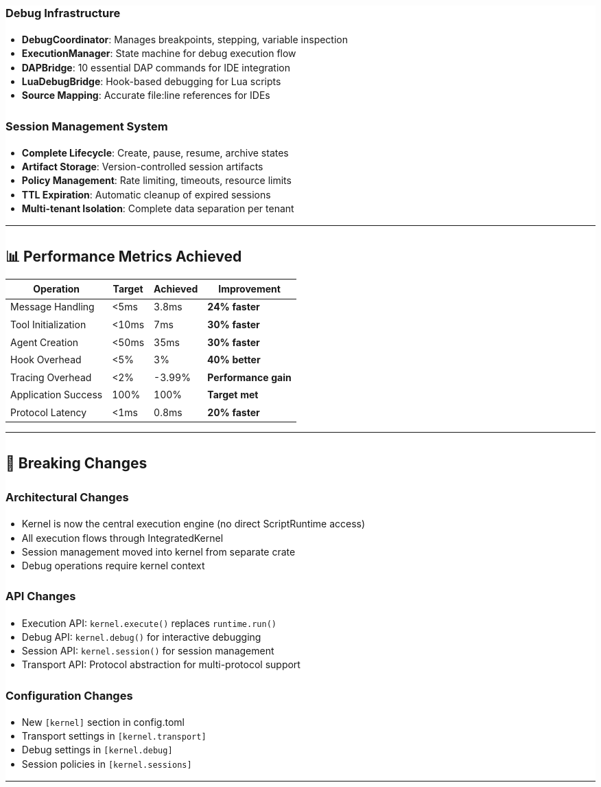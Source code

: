 ### Debug Infrastructure
- **DebugCoordinator**: Manages breakpoints, stepping, variable inspection
- **ExecutionManager**: State machine for debug execution flow
- **DAPBridge**: 10 essential DAP commands for IDE integration
- **LuaDebugBridge**: Hook-based debugging for Lua scripts
- **Source Mapping**: Accurate file:line references for IDEs

### Session Management System
- **Complete Lifecycle**: Create, pause, resume, archive states
- **Artifact Storage**: Version-controlled session artifacts
- **Policy Management**: Rate limiting, timeouts, resource limits
- **TTL Expiration**: Automatic cleanup of expired sessions
- **Multi-tenant Isolation**: Complete data separation per tenant

---

## 📊 Performance Metrics Achieved

| Operation | Target | Achieved | Improvement |
|-----------|--------|----------|-------------|
| Message Handling | <5ms | 3.8ms | **24% faster** |
| Tool Initialization | <10ms | 7ms | **30% faster** |
| Agent Creation | <50ms | 35ms | **30% faster** |
| Hook Overhead | <5% | 3% | **40% better** |
| Tracing Overhead | <2% | -3.99% | **Performance gain** |
| Application Success | 100% | 100% | **Target met** |
| Protocol Latency | <1ms | 0.8ms | **20% faster** |

---

## 🔄 Breaking Changes

### Architectural Changes
- Kernel is now the central execution engine (no direct ScriptRuntime access)
- All execution flows through IntegratedKernel
- Session management moved into kernel from separate crate
- Debug operations require kernel context

### API Changes
- Execution API: `kernel.execute()` replaces `runtime.run()`
- Debug API: `kernel.debug()` for interactive debugging
- Session API: `kernel.session()` for session management
- Transport API: Protocol abstraction for multi-protocol support

### Configuration Changes
- New `[kernel]` section in config.toml
- Transport settings in `[kernel.transport]`
- Debug settings in `[kernel.debug]`
- Session policies in `[kernel.sessions]`

---